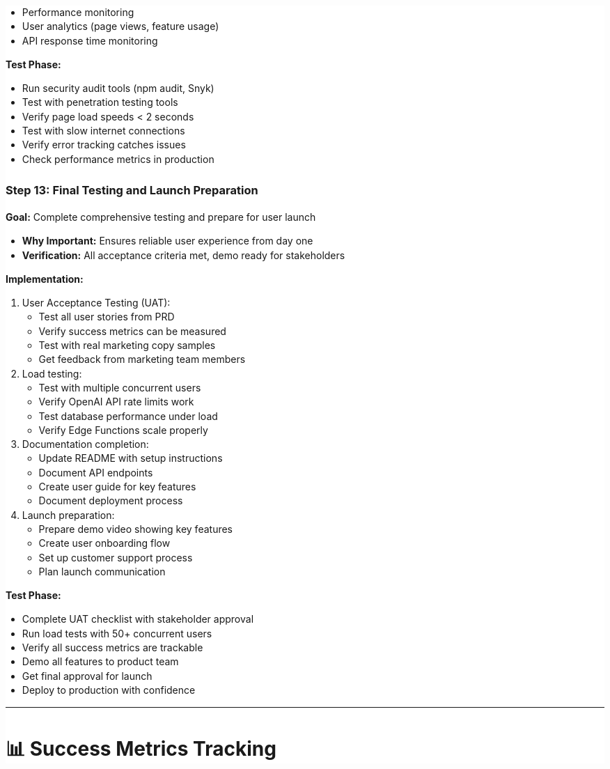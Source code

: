    - Performance monitoring
   - User analytics (page views, feature usage)
   - API response time monitoring

**Test Phase:**
- Run security audit tools (npm audit, Snyk)
- Test with penetration testing tools
- Verify page load speeds < 2 seconds
- Test with slow internet connections
- Verify error tracking catches issues
- Check performance metrics in production

### Step 13: Final Testing and Launch Preparation

**Goal:** Complete comprehensive testing and prepare for user launch
- **Why Important:** Ensures reliable user experience from day one
- **Verification:** All acceptance criteria met, demo ready for stakeholders

**Implementation:**
1. User Acceptance Testing (UAT):
   - Test all user stories from PRD
   - Verify success metrics can be measured
   - Test with real marketing copy samples
   - Get feedback from marketing team members
2. Load testing:
   - Test with multiple concurrent users
   - Verify OpenAI API rate limits work
   - Test database performance under load
   - Verify Edge Functions scale properly
3. Documentation completion:
   - Update README with setup instructions
   - Document API endpoints
   - Create user guide for key features
   - Document deployment process
4. Launch preparation:
   - Prepare demo video showing key features
   - Create user onboarding flow
   - Set up customer support process
   - Plan launch communication

**Test Phase:**
- Complete UAT checklist with stakeholder approval
- Run load tests with 50+ concurrent users
- Verify all success metrics are trackable
- Demo all features to product team
- Get final approval for launch
- Deploy to production with confidence

---

# 📊 Success Metrics Tracking

